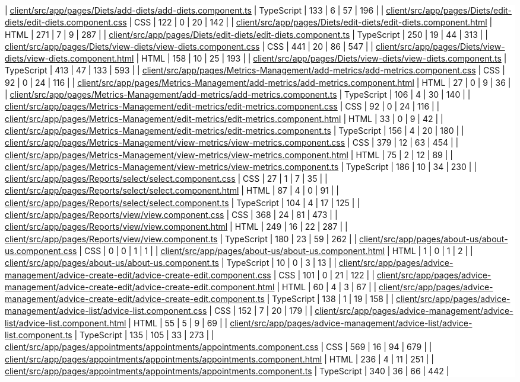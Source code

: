 | [client/src/app/pages/Diets/add-diets/add-diets.component.ts](/client/src/app/pages/Diets/add-diets/add-diets.component.ts) | TypeScript | 133 | 6 | 57 | 196 |
| [client/src/app/pages/Diets/edit-diets/edit-diets.component.css](/client/src/app/pages/Diets/edit-diets/edit-diets.component.css) | CSS | 122 | 0 | 20 | 142 |
| [client/src/app/pages/Diets/edit-diets/edit-diets.component.html](/client/src/app/pages/Diets/edit-diets/edit-diets.component.html) | HTML | 271 | 7 | 9 | 287 |
| [client/src/app/pages/Diets/edit-diets/edit-diets.component.ts](/client/src/app/pages/Diets/edit-diets/edit-diets.component.ts) | TypeScript | 250 | 19 | 44 | 313 |
| [client/src/app/pages/Diets/view-diets/view-diets.component.css](/client/src/app/pages/Diets/view-diets/view-diets.component.css) | CSS | 441 | 20 | 86 | 547 |
| [client/src/app/pages/Diets/view-diets/view-diets.component.html](/client/src/app/pages/Diets/view-diets/view-diets.component.html) | HTML | 158 | 10 | 25 | 193 |
| [client/src/app/pages/Diets/view-diets/view-diets.component.ts](/client/src/app/pages/Diets/view-diets/view-diets.component.ts) | TypeScript | 413 | 47 | 133 | 593 |
| [client/src/app/pages/Metrics-Management/add-metrics/add-metrics.component.css](/client/src/app/pages/Metrics-Management/add-metrics/add-metrics.component.css) | CSS | 92 | 0 | 24 | 116 |
| [client/src/app/pages/Metrics-Management/add-metrics/add-metrics.component.html](/client/src/app/pages/Metrics-Management/add-metrics/add-metrics.component.html) | HTML | 27 | 0 | 9 | 36 |
| [client/src/app/pages/Metrics-Management/add-metrics/add-metrics.component.ts](/client/src/app/pages/Metrics-Management/add-metrics/add-metrics.component.ts) | TypeScript | 106 | 4 | 30 | 140 |
| [client/src/app/pages/Metrics-Management/edit-metrics/edit-metrics.component.css](/client/src/app/pages/Metrics-Management/edit-metrics/edit-metrics.component.css) | CSS | 92 | 0 | 24 | 116 |
| [client/src/app/pages/Metrics-Management/edit-metrics/edit-metrics.component.html](/client/src/app/pages/Metrics-Management/edit-metrics/edit-metrics.component.html) | HTML | 33 | 0 | 9 | 42 |
| [client/src/app/pages/Metrics-Management/edit-metrics/edit-metrics.component.ts](/client/src/app/pages/Metrics-Management/edit-metrics/edit-metrics.component.ts) | TypeScript | 156 | 4 | 20 | 180 |
| [client/src/app/pages/Metrics-Management/view-metrics/view-metrics.component.css](/client/src/app/pages/Metrics-Management/view-metrics/view-metrics.component.css) | CSS | 379 | 12 | 63 | 454 |
| [client/src/app/pages/Metrics-Management/view-metrics/view-metrics.component.html](/client/src/app/pages/Metrics-Management/view-metrics/view-metrics.component.html) | HTML | 75 | 2 | 12 | 89 |
| [client/src/app/pages/Metrics-Management/view-metrics/view-metrics.component.ts](/client/src/app/pages/Metrics-Management/view-metrics/view-metrics.component.ts) | TypeScript | 186 | 10 | 34 | 230 |
| [client/src/app/pages/Reports/select/select.component.css](/client/src/app/pages/Reports/select/select.component.css) | CSS | 27 | 1 | 7 | 35 |
| [client/src/app/pages/Reports/select/select.component.html](/client/src/app/pages/Reports/select/select.component.html) | HTML | 87 | 4 | 0 | 91 |
| [client/src/app/pages/Reports/select/select.component.ts](/client/src/app/pages/Reports/select/select.component.ts) | TypeScript | 104 | 4 | 17 | 125 |
| [client/src/app/pages/Reports/view/view.component.css](/client/src/app/pages/Reports/view/view.component.css) | CSS | 368 | 24 | 81 | 473 |
| [client/src/app/pages/Reports/view/view.component.html](/client/src/app/pages/Reports/view/view.component.html) | HTML | 249 | 16 | 22 | 287 |
| [client/src/app/pages/Reports/view/view.component.ts](/client/src/app/pages/Reports/view/view.component.ts) | TypeScript | 180 | 23 | 59 | 262 |
| [client/src/app/pages/about-us/about-us.component.css](/client/src/app/pages/about-us/about-us.component.css) | CSS | 0 | 0 | 1 | 1 |
| [client/src/app/pages/about-us/about-us.component.html](/client/src/app/pages/about-us/about-us.component.html) | HTML | 1 | 0 | 1 | 2 |
| [client/src/app/pages/about-us/about-us.component.ts](/client/src/app/pages/about-us/about-us.component.ts) | TypeScript | 10 | 0 | 3 | 13 |
| [client/src/app/pages/advice-management/advice-create-edit/advice-create-edit.component.css](/client/src/app/pages/advice-management/advice-create-edit/advice-create-edit.component.css) | CSS | 101 | 0 | 21 | 122 |
| [client/src/app/pages/advice-management/advice-create-edit/advice-create-edit.component.html](/client/src/app/pages/advice-management/advice-create-edit/advice-create-edit.component.html) | HTML | 60 | 4 | 3 | 67 |
| [client/src/app/pages/advice-management/advice-create-edit/advice-create-edit.component.ts](/client/src/app/pages/advice-management/advice-create-edit/advice-create-edit.component.ts) | TypeScript | 138 | 1 | 19 | 158 |
| [client/src/app/pages/advice-management/advice-list/advice-list.component.css](/client/src/app/pages/advice-management/advice-list/advice-list.component.css) | CSS | 152 | 7 | 20 | 179 |
| [client/src/app/pages/advice-management/advice-list/advice-list.component.html](/client/src/app/pages/advice-management/advice-list/advice-list.component.html) | HTML | 55 | 5 | 9 | 69 |
| [client/src/app/pages/advice-management/advice-list/advice-list.component.ts](/client/src/app/pages/advice-management/advice-list/advice-list.component.ts) | TypeScript | 135 | 105 | 33 | 273 |
| [client/src/app/pages/appointments/appointments/appointments.component.css](/client/src/app/pages/appointments/appointments/appointments.component.css) | CSS | 569 | 16 | 94 | 679 |
| [client/src/app/pages/appointments/appointments/appointments.component.html](/client/src/app/pages/appointments/appointments/appointments.component.html) | HTML | 236 | 4 | 11 | 251 |
| [client/src/app/pages/appointments/appointments/appointments.component.ts](/client/src/app/pages/appointments/appointments/appointments.component.ts) | TypeScript | 340 | 36 | 66 | 442 |